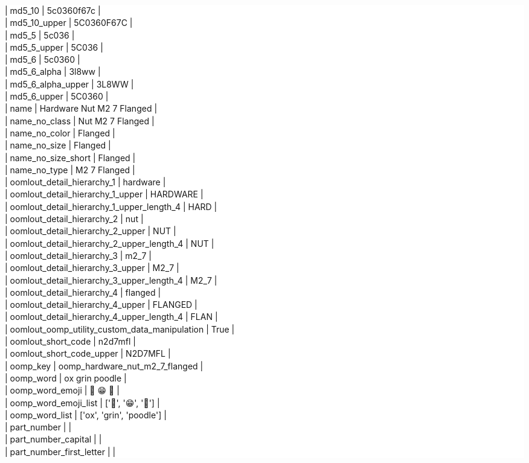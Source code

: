 | md5_10 | 5c0360f67c |  
| md5_10_upper | 5C0360F67C |  
| md5_5 | 5c036 |  
| md5_5_upper | 5C036 |  
| md5_6 | 5c0360 |  
| md5_6_alpha | 3l8ww |  
| md5_6_alpha_upper | 3L8WW |  
| md5_6_upper | 5C0360 |  
| name | Hardware Nut M2 7 Flanged |  
| name_no_class | Nut M2 7 Flanged |  
| name_no_color | Flanged |  
| name_no_size | Flanged |  
| name_no_size_short | Flanged |  
| name_no_type | M2 7 Flanged |  
| oomlout_detail_hierarchy_1 | hardware |  
| oomlout_detail_hierarchy_1_upper | HARDWARE |  
| oomlout_detail_hierarchy_1_upper_length_4 | HARD |  
| oomlout_detail_hierarchy_2 | nut |  
| oomlout_detail_hierarchy_2_upper | NUT |  
| oomlout_detail_hierarchy_2_upper_length_4 | NUT |  
| oomlout_detail_hierarchy_3 | m2_7 |  
| oomlout_detail_hierarchy_3_upper | M2_7 |  
| oomlout_detail_hierarchy_3_upper_length_4 | M2_7 |  
| oomlout_detail_hierarchy_4 | flanged |  
| oomlout_detail_hierarchy_4_upper | FLANGED |  
| oomlout_detail_hierarchy_4_upper_length_4 | FLAN |  
| oomlout_oomp_utility_custom_data_manipulation | True |  
| oomlout_short_code | n2d7mfl |  
| oomlout_short_code_upper | N2D7MFL |  
| oomp_key | oomp_hardware_nut_m2_7_flanged |  
| oomp_word | ox grin poodle |  
| oomp_word_emoji | :ox: :grin: :poodle: |  
| oomp_word_emoji_list | [':ox:', ':grin:', ':poodle:'] |  
| oomp_word_list | ['ox', 'grin', 'poodle'] |  
| part_number |  |  
| part_number_capital |  |  
| part_number_first_letter |  |  